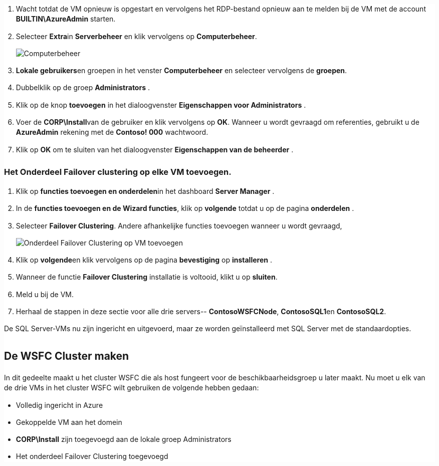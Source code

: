 1. Wacht totdat de VM opnieuw is opgestart en vervolgens het RDP-bestand opnieuw aan te melden bij de VM met de account **BUILTIN\AzureAdmin** starten.

1. Selecteer **Extra**in **Serverbeheer** en klik vervolgens op **Computerbeheer**.

    ![Computerbeheer](./media/virtual-machines-windows-classic-portal-sql-alwayson-availability-groups/IC784630.png)

1. **Lokale gebruikers**en groepen in het venster **Computerbeheer** en selecteer vervolgens de **groepen**.

1. Dubbelklik op de groep **Administrators** .

1. Klik op de knop **toevoegen** in het dialoogvenster **Eigenschappen voor Administrators** .

1. Voer de **CORP\Install**van de gebruiker en klik vervolgens op **OK**. Wanneer u wordt gevraagd om referenties, gebruikt u de **AzureAdmin** rekening met de **Contoso! 000** wachtwoord.

1. Klik op **OK** om te sluiten van het dialoogvenster **Eigenschappen van de beheerder** .

### <a name="add-the-failover-clustering-feature-to-each-vm"></a>Het **Onderdeel Failover** clustering op elke VM toevoegen.

1. Klik op **functies toevoegen en onderdelen**in het dashboard **Server Manager** .

1. In de **functies toevoegen en de Wizard functies**, klik op **volgende** totdat u op de pagina **onderdelen** .

1. Selecteer **Failover Clustering**. Andere afhankelijke functies toevoegen wanneer u wordt gevraagd,

    ![Onderdeel Failover Clustering op VM toevoegen](./media/virtual-machines-windows-classic-portal-sql-alwayson-availability-groups/IC784631.png)

1. Klik op **volgende**en klik vervolgens op de pagina **bevestiging** op **installeren** .

1. Wanneer de functie **Failover Clustering** installatie is voltooid, klikt u op **sluiten**.

1. Meld u bij de VM.

1. Herhaal de stappen in deze sectie voor alle drie servers-- **ContosoWSFCNode**, **ContosoSQL1**en **ContosoSQL2**.

De SQL Server-VMs nu zijn ingericht en uitgevoerd, maar ze worden geïnstalleerd met SQL Server met de standaardopties.

## <a name="create-the-wsfc-cluster"></a>De WSFC Cluster maken

In dit gedeelte maakt u het cluster WSFC die als host fungeert voor de beschikbaarheidsgroep u later maakt. Nu moet u elk van de drie VMs in het cluster WSFC wilt gebruiken de volgende hebben gedaan:

- Volledig ingericht in Azure

- Gekoppelde VM aan het domein

- **CORP\Install** zijn toegevoegd aan de lokale groep Administrators

- Het onderdeel Failover Clustering toegevoegd
